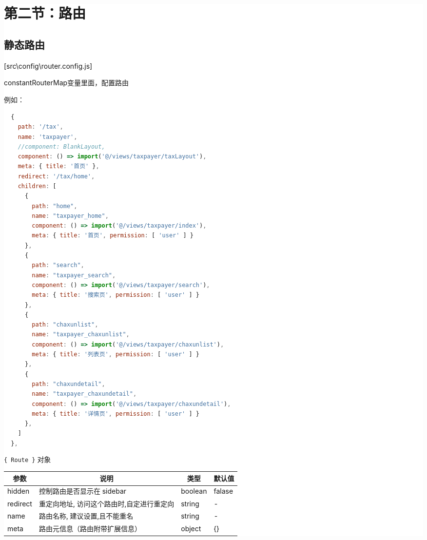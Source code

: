 # 第二节：路由

## 静态路由

<span id="staticRouter">[src\config\router.config.js]</span>

constantRouterMap变量里面，配置路由

例如：

```js
  {
    path: '/tax',
    name: 'taxpayer',
    //component: BlankLayout,
    component: () => import('@/views/taxpayer/taxLayout'),
    meta: { title: '首页' },
    redirect: '/tax/home',
    children: [
      {
        path: "home",
        name: "taxpayer_home",
        component: () => import('@/views/taxpayer/index'),
        meta: { title: '首页', permission: [ 'user' ] }
      },
      {
        path: "search",
        name: "taxpayer_search",
        component: () => import('@/views/taxpayer/search'),
        meta: { title: '搜索页', permission: [ 'user' ] }        
      },
      {
        path: "chaxunlist",
        name: "taxpayer_chaxunlist",
        component: () => import('@/views/taxpayer/chaxunlist'),
        meta: { title: '列表页', permission: [ 'user' ] }
      },
      {
        path: "chaxundetail",
        name: "taxpayer_chaxundetail",
        component: () => import('@/views/taxpayer/chaxundetail'),
        meta: { title: '详情页', permission: [ 'user' ] }
      },
    ]
  },
```

`{ Route }` 对象

| 参数     | 说明                                      | 类型    | 默认值 |
| -------- | ----------------------------------------- | ------- | ------ |
| hidden   | 控制路由是否显示在 sidebar                | boolean | falase |
| redirect | 重定向地址, 访问这个路由时,自定进行重定向 | string  | -      |
| name     | 路由名称, 建议设置,且不能重名             | string  | -      |
| meta     | 路由元信息（路由附带扩展信息）            | object  | {}     |
